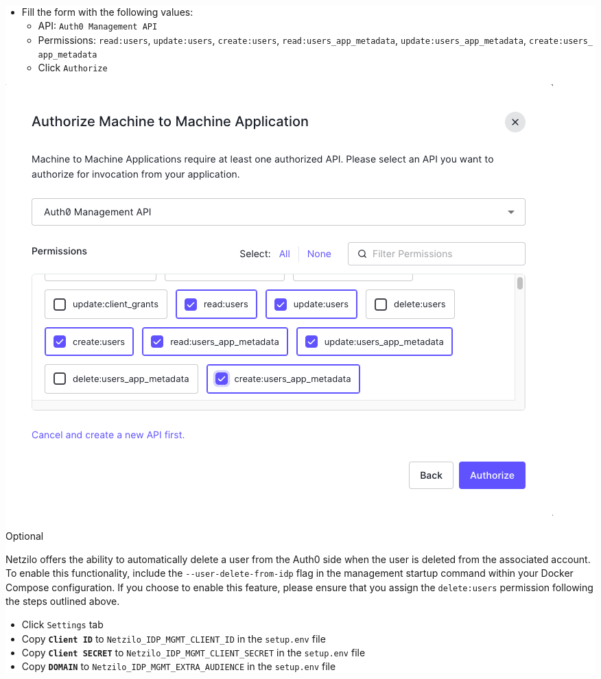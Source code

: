 - Fill the form with the following values:
  - API: `Auth0 Management API`
  - Permissions: `read:users`, `update:users`, `create:users`, `read:users_app_metadata`, `update:users_app_metadata`, `create:users_app_metadata`
  - Click `Authorize`

<p>
    <img src="/docs-static/img/integrations/identity-providers/self-hosted/auth0-machine-authorization.png" alt="high-level-dia" className="imagewrapper"/>
</p>

<Note>
Optional

Netzilo offers the ability to automatically delete a user from the Auth0 side when the user is deleted from the associated account.
To enable this functionality, include the `--user-delete-from-idp` flag in the management startup command within your Docker Compose configuration. If you choose to enable this feature, please ensure that you assign the `delete:users` permission following the steps outlined above.
</Note>

- Click `Settings` tab
- Copy **`Client ID`** to `Netzilo_IDP_MGMT_CLIENT_ID` in the `setup.env` file
- Copy **`Client SECRET`** to `Netzilo_IDP_MGMT_CLIENT_SECRET` in the `setup.env` file
- Copy **`DOMAIN`** to `Netzilo_IDP_MGMT_EXTRA_AUDIENCE` in the `setup.env` file
